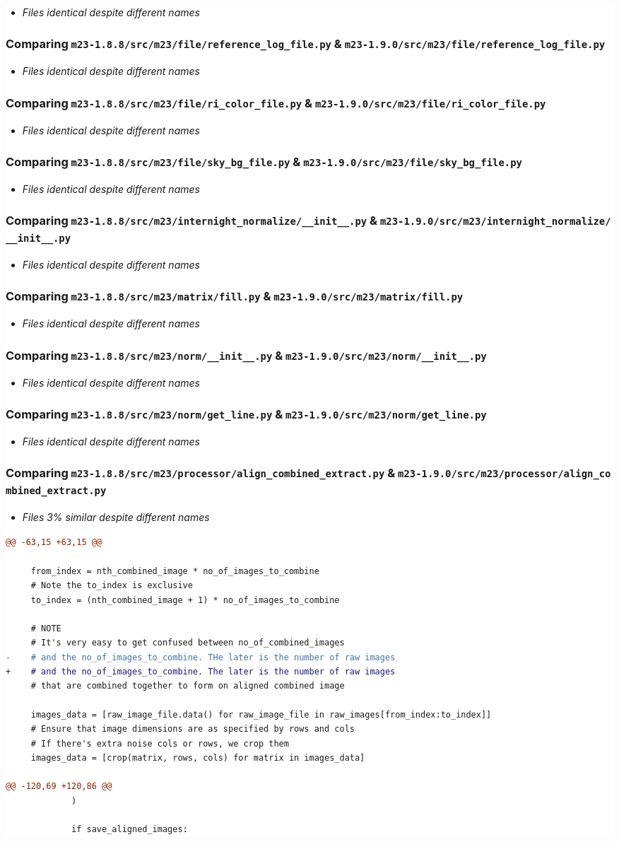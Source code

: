  * *Files identical despite different names*

### Comparing `m23-1.8.8/src/m23/file/reference_log_file.py` & `m23-1.9.0/src/m23/file/reference_log_file.py`

 * *Files identical despite different names*

### Comparing `m23-1.8.8/src/m23/file/ri_color_file.py` & `m23-1.9.0/src/m23/file/ri_color_file.py`

 * *Files identical despite different names*

### Comparing `m23-1.8.8/src/m23/file/sky_bg_file.py` & `m23-1.9.0/src/m23/file/sky_bg_file.py`

 * *Files identical despite different names*

### Comparing `m23-1.8.8/src/m23/internight_normalize/__init__.py` & `m23-1.9.0/src/m23/internight_normalize/__init__.py`

 * *Files identical despite different names*

### Comparing `m23-1.8.8/src/m23/matrix/fill.py` & `m23-1.9.0/src/m23/matrix/fill.py`

 * *Files identical despite different names*

### Comparing `m23-1.8.8/src/m23/norm/__init__.py` & `m23-1.9.0/src/m23/norm/__init__.py`

 * *Files identical despite different names*

### Comparing `m23-1.8.8/src/m23/norm/get_line.py` & `m23-1.9.0/src/m23/norm/get_line.py`

 * *Files identical despite different names*

### Comparing `m23-1.8.8/src/m23/processor/align_combined_extract.py` & `m23-1.9.0/src/m23/processor/align_combined_extract.py`

 * *Files 3% similar despite different names*

```diff
@@ -63,15 +63,15 @@
 
     from_index = nth_combined_image * no_of_images_to_combine
     # Note the to_index is exclusive
     to_index = (nth_combined_image + 1) * no_of_images_to_combine
 
     # NOTE
     # It's very easy to get confused between no_of_combined_images
-    # and the no_of_images_to_combine. THe later is the number of raw images
+    # and the no_of_images_to_combine. The later is the number of raw images
     # that are combined together to form on aligned combined image
 
     images_data = [raw_image_file.data() for raw_image_file in raw_images[from_index:to_index]]
     # Ensure that image dimensions are as specified by rows and cols
     # If there's extra noise cols or rows, we crop them
     images_data = [crop(matrix, rows, cols) for matrix in images_data]
 
@@ -120,69 +120,86 @@
             )
 
             if save_aligned_images:
```